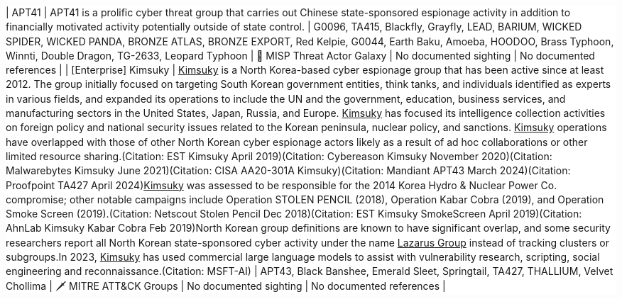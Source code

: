 | APT41                          | APT41 is a prolific cyber threat group that carries out Chinese state-sponsored espionage activity in addition to financially motivated activity potentially outside of state control.                                                                                                                                                                                                                                                                                                                                                                                                                                                                                                                                                                                                                                                                                                                                                                                                                                                                                                                                                                                                                                                                                                                                                                                                                                                                                                                                                                                                                                                                                                                                                                                                                                                                                                                                                                                                                                                                     | G0096, TA415, Blackfly, Grayfly, LEAD, BARIUM, WICKED SPIDER, WICKED PANDA, BRONZE ATLAS, BRONZE EXPORT, Red Kelpie, G0044, Earth Baku, Amoeba, HOODOO, Brass Typhoon, Winnti, Double Dragon, TG-2633, Leopard Typhoon                                                                                                                                                                                                                                                                                                                                 | 🌌 MISP Threat Actor Galaxy | No documented sighting | No documented references |
| [Enterprise] Kimsuky           | [Kimsuky](https://attack.mitre.org/groups/G0094) is a North Korea-based cyber espionage group that has been active since at least 2012. The group initially focused on targeting South Korean government entities, think tanks, and individuals identified as experts in various fields, and expanded its operations to include the UN and the government, education, business services, and manufacturing sectors in the United States, Japan, Russia, and Europe. [Kimsuky](https://attack.mitre.org/groups/G0094) has focused its intelligence collection activities on foreign policy and national security issues related to the Korean peninsula, nuclear policy, and sanctions. [Kimsuky](https://attack.mitre.org/groups/G0094) operations have overlapped with those of other North Korean cyber espionage actors likely as a result of ad hoc collaborations or other limited resource sharing.(Citation: EST Kimsuky April 2019)(Citation: Cybereason Kimsuky November 2020)(Citation: Malwarebytes Kimsuky June 2021)(Citation: CISA AA20-301A Kimsuky)(Citation: Mandiant APT43 March 2024)(Citation: Proofpoint TA427 April 2024)[Kimsuky](https://attack.mitre.org/groups/G0094) was assessed to be responsible for the 2014 Korea Hydro & Nuclear Power Co. compromise; other notable campaigns include Operation STOLEN PENCIL (2018), Operation Kabar Cobra (2019), and Operation Smoke Screen (2019).(Citation: Netscout Stolen Pencil Dec 2018)(Citation: EST Kimsuky SmokeScreen April 2019)(Citation: AhnLab Kimsuky Kabar Cobra Feb 2019)North Korean group definitions are known to have significant overlap, and some security researchers report all North Korean state-sponsored cyber activity under the name [Lazarus Group](https://attack.mitre.org/groups/G0032) instead of tracking clusters or subgroups.In 2023, [Kimsuky](https://attack.mitre.org/groups/G0094) has used commercial large language models to assist with vulnerability research, scripting, social engineering and reconnaissance.(Citation: MSFT-AI) | APT43, Black Banshee, Emerald Sleet, Springtail, TA427, THALLIUM, Velvet Chollima                                                                                                                                                                                                                                                                                                                                                                                                                                                                      | 🗡️ MITRE ATT&CK Groups     | No documented sighting | No documented references |